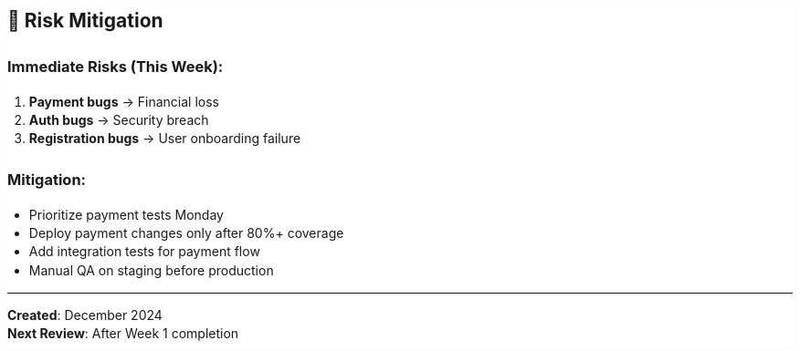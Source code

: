 
## 🚨 **Risk Mitigation**

### Immediate Risks (This Week):
1. **Payment bugs** → Financial loss
2. **Auth bugs** → Security breach
3. **Registration bugs** → User onboarding failure

### Mitigation:
- Prioritize payment tests Monday
- Deploy payment changes only after 80%+ coverage
- Add integration tests for payment flow
- Manual QA on staging before production

---

**Created**: December 2024  
**Next Review**: After Week 1 completion
